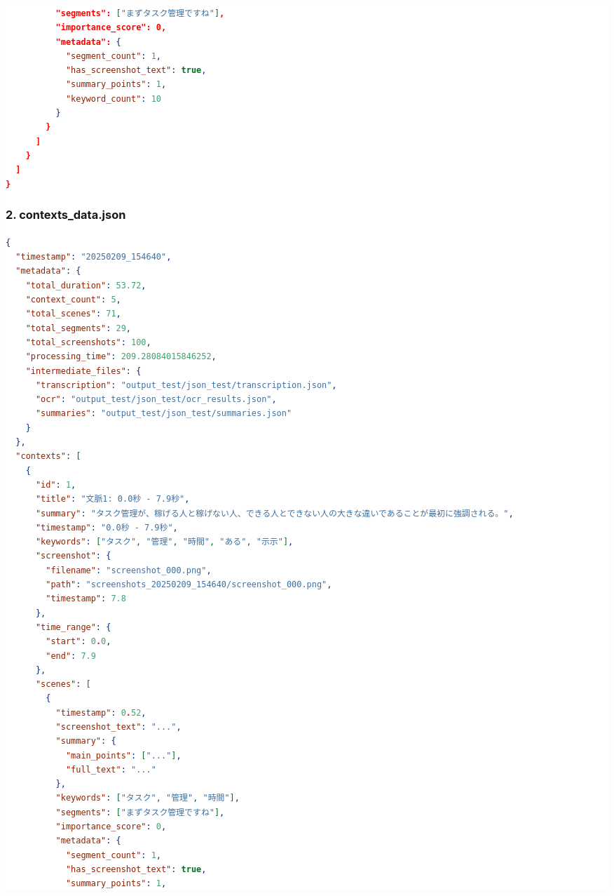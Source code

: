 ```json
          "segments": ["まずタスク管理ですね"],
          "importance_score": 0,
          "metadata": {
            "segment_count": 1,
            "has_screenshot_text": true,
            "summary_points": 1,
            "keyword_count": 10
          }
        }
      ]
    }
  ]
}
```

### 2. contexts_data.json
```json
{
  "timestamp": "20250209_154640",
  "metadata": {
    "total_duration": 53.72,
    "context_count": 5,
    "total_scenes": 71,
    "total_segments": 29,
    "total_screenshots": 100,
    "processing_time": 209.28084015846252,
    "intermediate_files": {
      "transcription": "output_test/json_test/transcription.json",
      "ocr": "output_test/json_test/ocr_results.json",
      "summaries": "output_test/json_test/summaries.json"
    }
  },
  "contexts": [
    {
      "id": 1,
      "title": "文脈1: 0.0秒 - 7.9秒",
      "summary": "タスク管理が、稼げる人と稼げない人、できる人とできない人の大きな違いであることが最初に強調される。",
      "timestamp": "0.0秒 - 7.9秒",
      "keywords": ["タスク", "管理", "時間", "ある", "示示"],
      "screenshot": {
        "filename": "screenshot_000.png",
        "path": "screenshots_20250209_154640/screenshot_000.png",
        "timestamp": 7.8
      },
      "time_range": {
        "start": 0.0,
        "end": 7.9
      },
      "scenes": [
        {
          "timestamp": 0.52,
          "screenshot_text": "...",
          "summary": {
            "main_points": ["..."],
            "full_text": "..."
          },
          "keywords": ["タスク", "管理", "時間"],
          "segments": ["まずタスク管理ですね"],
          "importance_score": 0,
          "metadata": {
            "segment_count": 1,
            "has_screenshot_text": true,
            "summary_points": 1,
```